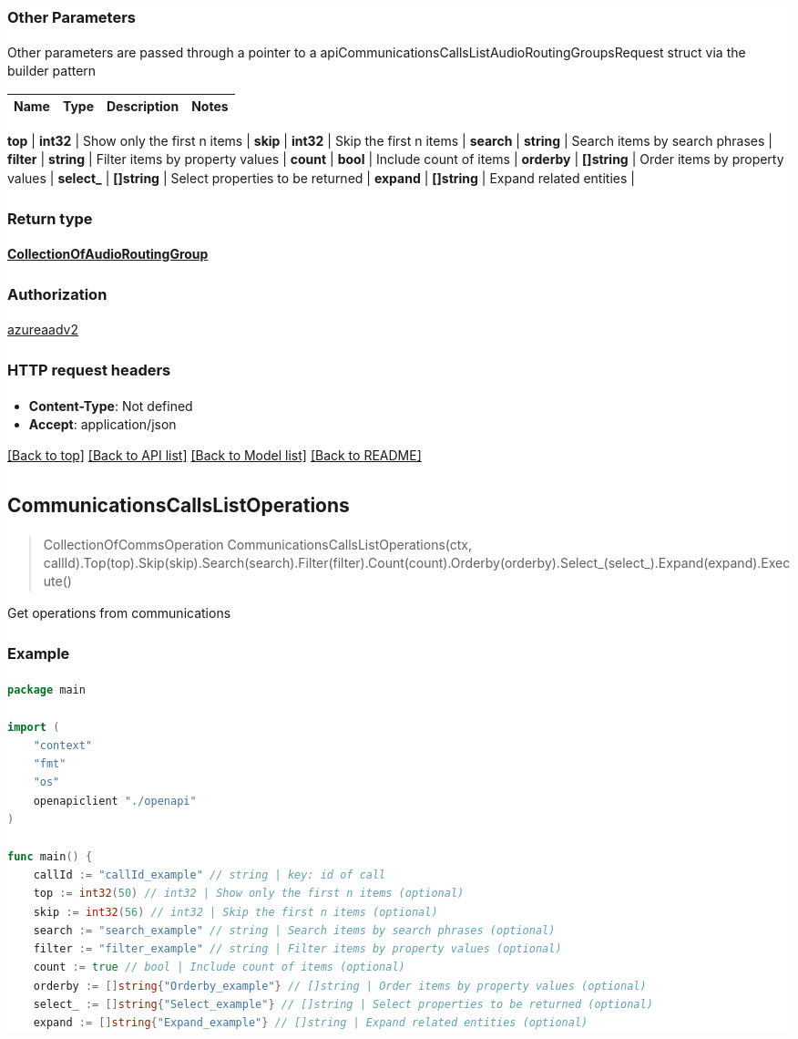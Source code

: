 ### Other Parameters

Other parameters are passed through a pointer to a apiCommunicationsCallsListAudioRoutingGroupsRequest struct via the builder pattern


Name | Type | Description  | Notes
------------- | ------------- | ------------- | -------------

 **top** | **int32** | Show only the first n items | 
 **skip** | **int32** | Skip the first n items | 
 **search** | **string** | Search items by search phrases | 
 **filter** | **string** | Filter items by property values | 
 **count** | **bool** | Include count of items | 
 **orderby** | **[]string** | Order items by property values | 
 **select_** | **[]string** | Select properties to be returned | 
 **expand** | **[]string** | Expand related entities | 

### Return type

[**CollectionOfAudioRoutingGroup**](CollectionOfAudioRoutingGroup.md)

### Authorization

[azureaadv2](../README.md#azureaadv2)

### HTTP request headers

- **Content-Type**: Not defined
- **Accept**: application/json

[[Back to top]](#) [[Back to API list]](../README.md#documentation-for-api-endpoints)
[[Back to Model list]](../README.md#documentation-for-models)
[[Back to README]](../README.md)


## CommunicationsCallsListOperations

> CollectionOfCommsOperation CommunicationsCallsListOperations(ctx, callId).Top(top).Skip(skip).Search(search).Filter(filter).Count(count).Orderby(orderby).Select_(select_).Expand(expand).Execute()

Get operations from communications



### Example

```go
package main

import (
    "context"
    "fmt"
    "os"
    openapiclient "./openapi"
)

func main() {
    callId := "callId_example" // string | key: id of call
    top := int32(50) // int32 | Show only the first n items (optional)
    skip := int32(56) // int32 | Skip the first n items (optional)
    search := "search_example" // string | Search items by search phrases (optional)
    filter := "filter_example" // string | Filter items by property values (optional)
    count := true // bool | Include count of items (optional)
    orderby := []string{"Orderby_example"} // []string | Order items by property values (optional)
    select_ := []string{"Select_example"} // []string | Select properties to be returned (optional)
    expand := []string{"Expand_example"} // []string | Expand related entities (optional)

```